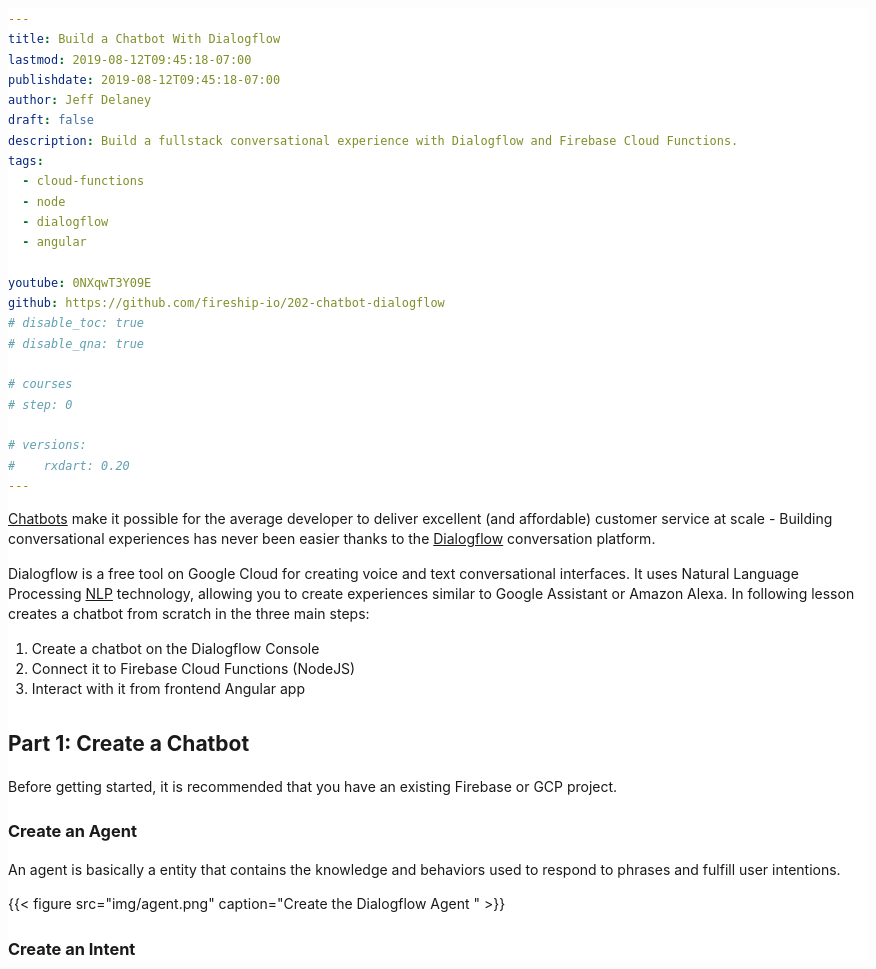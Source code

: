 ```yaml
---
title: Build a Chatbot With Dialogflow
lastmod: 2019-08-12T09:45:18-07:00
publishdate: 2019-08-12T09:45:18-07:00
author: Jeff Delaney
draft: false
description: Build a fullstack conversational experience with Dialogflow and Firebase Cloud Functions.
tags:
  - cloud-functions
  - node
  - dialogflow
  - angular

youtube: 0NXqwT3Y09E
github: https://github.com/fireship-io/202-chatbot-dialogflow
# disable_toc: true
# disable_qna: true

# courses
# step: 0

# versions:
#    rxdart: 0.20
---
```


[Chatbots](https://en.wikipedia.org/wiki/Chatbot) make it possible for the average developer to deliver excellent (and affordable) customer service at scale - Building conversational experiences has never been easier thanks to the [Dialogflow](https://dialogflow.com/) conversation platform.

Dialogflow is a free tool on Google Cloud for creating voice and text conversational interfaces. It uses Natural Language Processing [NLP](https://www.kaggle.com/romanj86/introduction-to-nlp/data) technology, allowing you to create experiences similar to Google Assistant or Amazon Alexa. In following lesson creates a chatbot from scratch in the three main steps:

1. Create a chatbot on the Dialogflow Console
1. Connect it to Firebase Cloud Functions (NodeJS)
1. Interact with it from frontend Angular app

## Part 1: Create a Chatbot

Before getting started, it is recommended that you have an existing Firebase or GCP project.

### Create an Agent

An agent is basically a entity that contains the knowledge and behaviors used to respond to phrases and fulfill user intentions.

{{< figure src="img/agent.png" caption="Create the Dialogflow Agent " >}}

### Create an Intent
